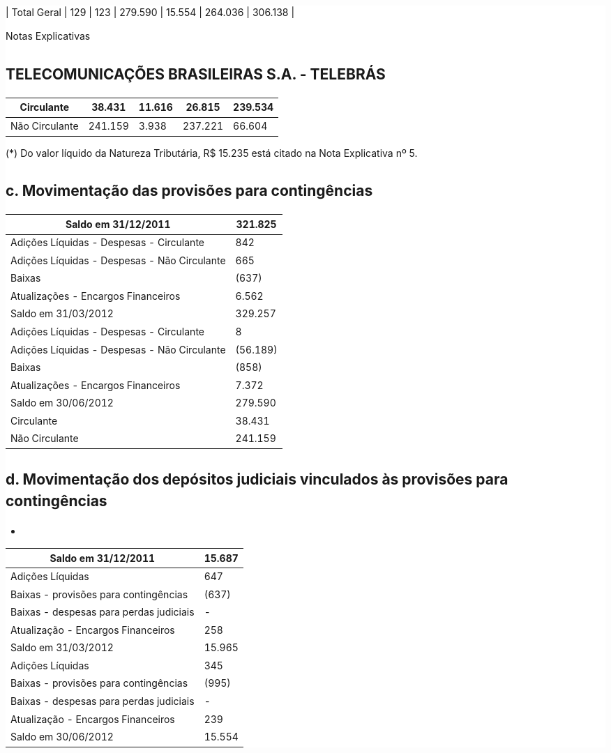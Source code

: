 | Total Geral                                                                                   | 129          | 123          | 279.590      | 15.554       | 264.036        | 306.138          |

Notas Explicativas

## TELECOMUNICAÇÕES BRASILEIRAS S.A. - TELEBRÁS



| Circulante     |   38.431 |   11.616 |   26.815 |   239.534 |
|----------------|----------|----------|----------|-----------|
| Não Circulante |  241.159 |    3.938 |  237.221 |    66.604 |

(*) Do valor líquido da Natureza Tributária, R$ 15.235 está citado na Nota Explicativa nº 5.

## c. Movimentação das provisões para contingências

| Saldo em 31/12/2011                          | 321.825   |
|----------------------------------------------|-----------|
| Adições Líquidas - Despesas - Circulante     | 842       |
| Adições Líquidas - Despesas - Não Circulante | 665       |
| Baixas                                       | (637)     |
| Atualizações - Encargos Financeiros          | 6.562     |
| Saldo em 31/03/2012                          | 329.257   |
| Adições Líquidas - Despesas - Circulante     | 8         |
| Adições Líquidas - Despesas - Não Circulante | (56.189)  |
| Baixas                                       | (858)     |
| Atualizações - Encargos Financeiros          | 7.372     |
| Saldo em 30/06/2012                          | 279.590   |
| Circulante                                   | 38.431    |
| Não Circulante                               | 241.159   |

## d. Movimentação dos depósitos judiciais vinculados às provisões para contingências

-

| Saldo em 31/12/2011                     | 15.687   |
|-----------------------------------------|----------|
| Adições Líquidas                        | 647      |
| Baixas - provisões para contingências   | (637)    |
| Baixas - despesas para perdas judiciais | -        |
| Atualização - Encargos Financeiros      | 258      |
| Saldo em 31/03/2012                     | 15.965   |
| Adições Líquidas                        | 345      |
| Baixas - provisões para contingências   | (995)    |
| Baixas - despesas para perdas judiciais | -        |
| Atualização - Encargos Financeiros      | 239      |
| Saldo em 30/06/2012                     | 15.554   |